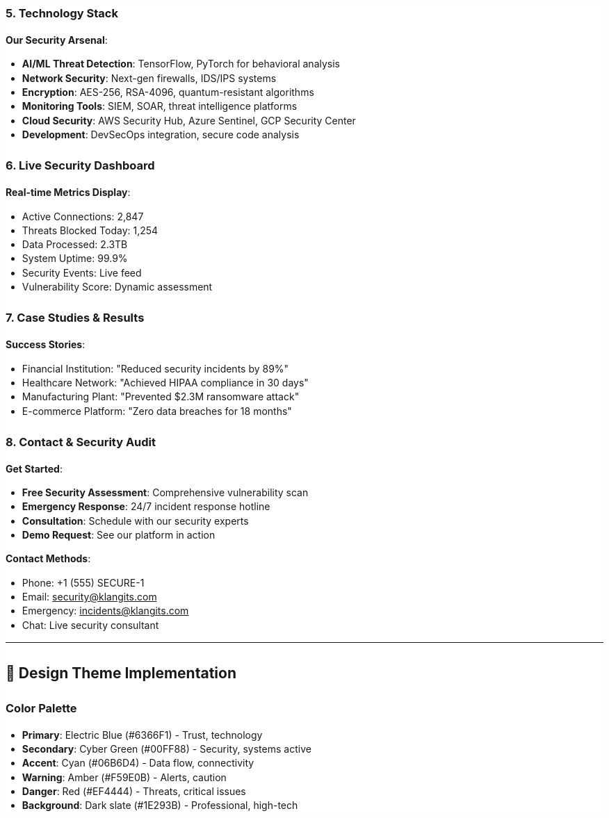 ### 5. **Technology Stack**
**Our Security Arsenal**:
- **AI/ML Threat Detection**: TensorFlow, PyTorch for behavioral analysis
- **Network Security**: Next-gen firewalls, IDS/IPS systems
- **Encryption**: AES-256, RSA-4096, quantum-resistant algorithms
- **Monitoring Tools**: SIEM, SOAR, threat intelligence platforms
- **Cloud Security**: AWS Security Hub, Azure Sentinel, GCP Security Center
- **Development**: DevSecOps integration, secure code analysis

### 6. **Live Security Dashboard**
**Real-time Metrics Display**:
- Active Connections: 2,847
- Threats Blocked Today: 1,254
- Data Processed: 2.3TB
- System Uptime: 99.9%
- Security Events: Live feed
- Vulnerability Score: Dynamic assessment

### 7. **Case Studies & Results**
**Success Stories**:
- Financial Institution: "Reduced security incidents by 89%"
- Healthcare Network: "Achieved HIPAA compliance in 30 days"
- Manufacturing Plant: "Prevented $2.3M ransomware attack"
- E-commerce Platform: "Zero data breaches for 18 months"

### 8. **Contact & Security Audit**
**Get Started**:
- **Free Security Assessment**: Comprehensive vulnerability scan
- **Emergency Response**: 24/7 incident response hotline
- **Consultation**: Schedule with our security experts
- **Demo Request**: See our platform in action

**Contact Methods**:
- Phone: +1 (555) SECURE-1
- Email: security@klangits.com
- Emergency: incidents@klangits.com
- Chat: Live security consultant

---

## 🎨 Design Theme Implementation

### **Color Palette**
- **Primary**: Electric Blue (#6366F1) - Trust, technology
- **Secondary**: Cyber Green (#00FF88) - Security, systems active
- **Accent**: Cyan (#06B6D4) - Data flow, connectivity
- **Warning**: Amber (#F59E0B) - Alerts, caution
- **Danger**: Red (#EF4444) - Threats, critical issues
- **Background**: Dark slate (#1E293B) - Professional, high-tech

